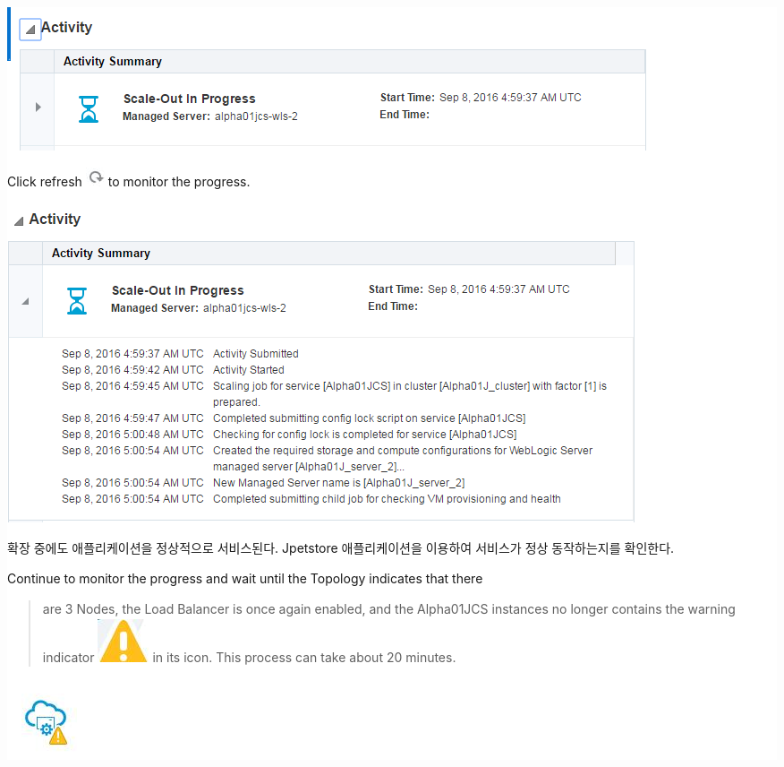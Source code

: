 ![](./media/300/media/image33.png)

Click refresh ![](./media/300/media/image27.jpeg) to monitor the
progress.

![](./media/300/media/image34.png)

확장 중에도 애플리케이션을 정상적으로 서비스된다. Jpetstore
애플리케이션을 이용하여 서비스가 정상 동작하는지를 확인한다.

Continue to monitor the progress and wait until the Topology indicates
that there

> are 3 Nodes, the Load Balancer is once again enabled, and the
> Alpha01JCS instances no longer contains the warning indicator
> ![](./media/300/media/image35.jpeg) in its icon. This process can take
> about 20 minutes.

![](./media/300/media/image36.jpeg)
